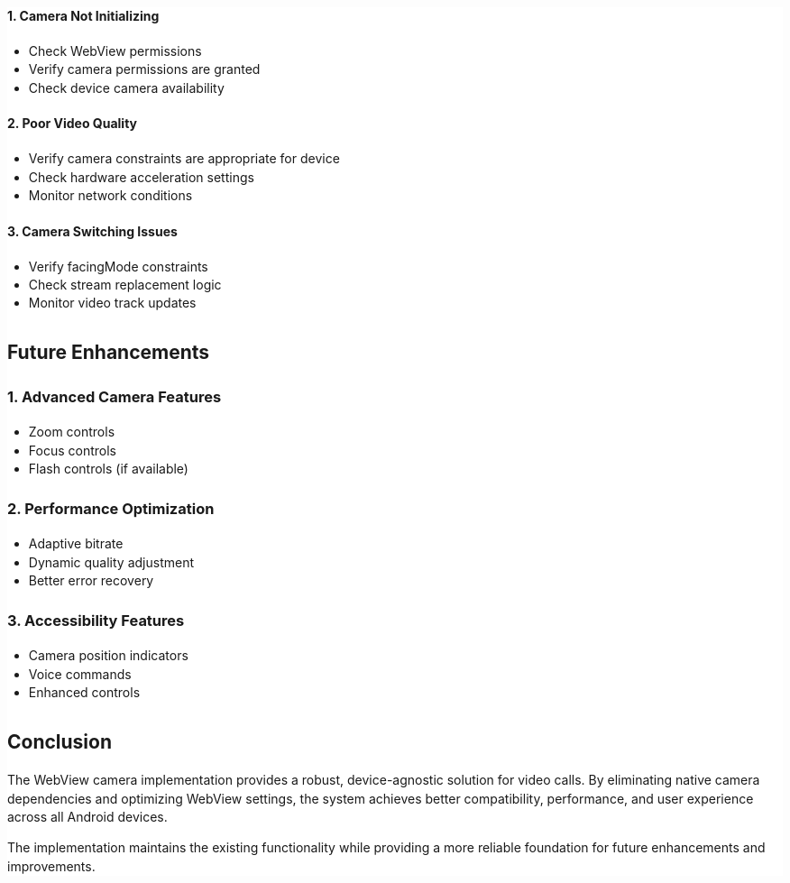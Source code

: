 #### 1. **Camera Not Initializing**
- Check WebView permissions
- Verify camera permissions are granted
- Check device camera availability

#### 2. **Poor Video Quality**
- Verify camera constraints are appropriate for device
- Check hardware acceleration settings
- Monitor network conditions

#### 3. **Camera Switching Issues**
- Verify facingMode constraints
- Check stream replacement logic
- Monitor video track updates

## Future Enhancements

### 1. **Advanced Camera Features**
- Zoom controls
- Focus controls
- Flash controls (if available)

### 2. **Performance Optimization**
- Adaptive bitrate
- Dynamic quality adjustment
- Better error recovery

### 3. **Accessibility Features**
- Camera position indicators
- Voice commands
- Enhanced controls

## Conclusion

The WebView camera implementation provides a robust, device-agnostic solution for video calls. By eliminating native camera dependencies and optimizing WebView settings, the system achieves better compatibility, performance, and user experience across all Android devices.

The implementation maintains the existing functionality while providing a more reliable foundation for future enhancements and improvements.
